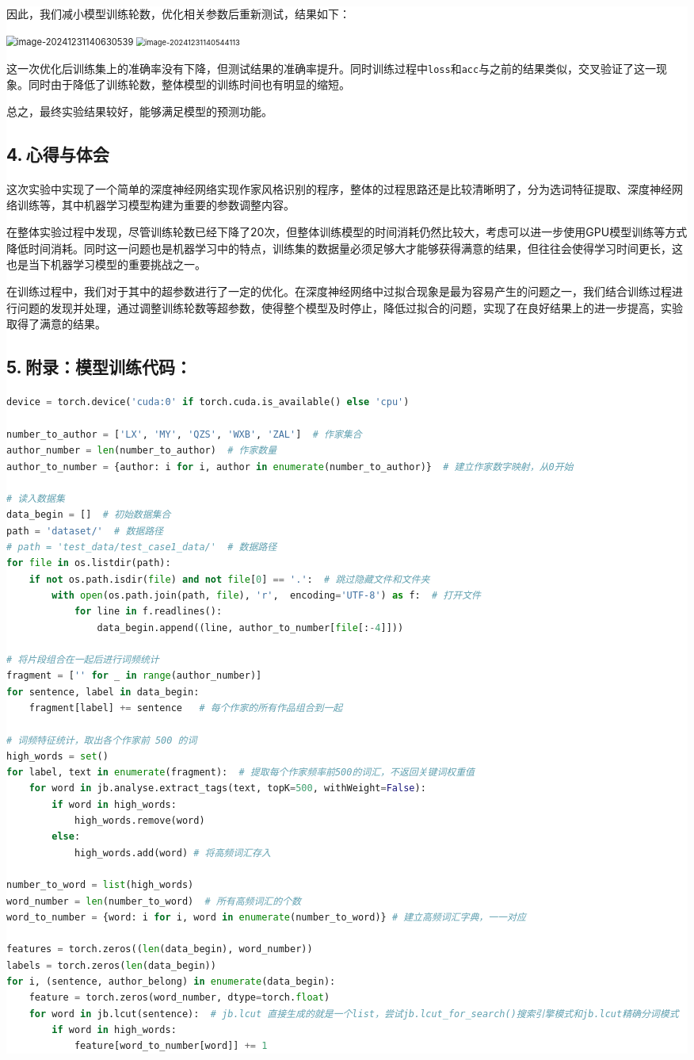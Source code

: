 因此，我们减小模型训练轮数，优化相关参数后重新测试，结果如下：

<img src="D:\课件\专业必修课\人机\人机mo平台实验\作家风格识别\figure\picture10.png" alt="image-20241231140630539" style="zoom:80%;" />

<img src="D:\课件\专业必修课\人机\人机mo平台实验\作家风格识别\figure\picture9.png" alt="image-20241231140544113" style="zoom:67%;" />

这一次优化后训练集上的准确率没有下降，但测试结果的准确率提升。同时训练过程中`loss`和`acc`与之前的结果类似，交叉验证了这一现象。同时由于降低了训练轮数，整体模型的训练时间也有明显的缩短。

总之，最终实验结果较好，能够满足模型的预测功能。

## 4. 心得与体会

这次实验中实现了一个简单的深度神经网络实现作家风格识别的程序，整体的过程思路还是比较清晰明了，分为选词特征提取、深度神经网络训练等，其中机器学习模型构建为重要的参数调整内容。

在整体实验过程中发现，尽管训练轮数已经下降了20次，但整体训练模型的时间消耗仍然比较大，考虑可以进一步使用GPU模型训练等方式降低时间消耗。同时这一问题也是机器学习中的特点，训练集的数据量必须足够大才能够获得满意的结果，但往往会使得学习时间更长，这也是当下机器学习模型的重要挑战之一。

在训练过程中，我们对于其中的超参数进行了一定的优化。在深度神经网络中过拟合现象是最为容易产生的问题之一，我们结合训练过程进行问题的发现并处理，通过调整训练轮数等超参数，使得整个模型及时停止，降低过拟合的问题，实现了在良好结果上的进一步提高，实验取得了满意的结果。

## 5. 附录：模型训练代码：

```python
device = torch.device('cuda:0' if torch.cuda.is_available() else 'cpu')

number_to_author = ['LX', 'MY', 'QZS', 'WXB', 'ZAL']  # 作家集合
author_number = len(number_to_author)  # 作家数量
author_to_number = {author: i for i, author in enumerate(number_to_author)}  # 建立作家数字映射，从0开始

# 读入数据集
data_begin = []  # 初始数据集合
path = 'dataset/'  # 数据路径
# path = 'test_data/test_case1_data/'  # 数据路径
for file in os.listdir(path):
    if not os.path.isdir(file) and not file[0] == '.':  # 跳过隐藏文件和文件夹
        with open(os.path.join(path, file), 'r',  encoding='UTF-8') as f:  # 打开文件
            for line in f.readlines():
                data_begin.append((line, author_to_number[file[:-4]]))

# 将片段组合在一起后进行词频统计
fragment = ['' for _ in range(author_number)]
for sentence, label in data_begin:
    fragment[label] += sentence   # 每个作家的所有作品组合到一起

# 词频特征统计，取出各个作家前 500 的词
high_words = set()
for label, text in enumerate(fragment):  # 提取每个作家频率前500的词汇，不返回关键词权重值
    for word in jb.analyse.extract_tags(text, topK=500, withWeight=False):
        if word in high_words:
            high_words.remove(word)
        else:
            high_words.add(word) # 将高频词汇存入

number_to_word = list(high_words) 
word_number = len(number_to_word)  # 所有高频词汇的个数
word_to_number = {word: i for i, word in enumerate(number_to_word)} # 建立高频词汇字典，一一对应

features = torch.zeros((len(data_begin), word_number))
labels = torch.zeros(len(data_begin))
for i, (sentence, author_belong) in enumerate(data_begin):
    feature = torch.zeros(word_number, dtype=torch.float)
    for word in jb.lcut(sentence):  # jb.lcut 直接生成的就是一个list，尝试jb.lcut_for_search()搜索引擎模式和jb.lcut精确分词模式
        if word in high_words:
            feature[word_to_number[word]] += 1
```